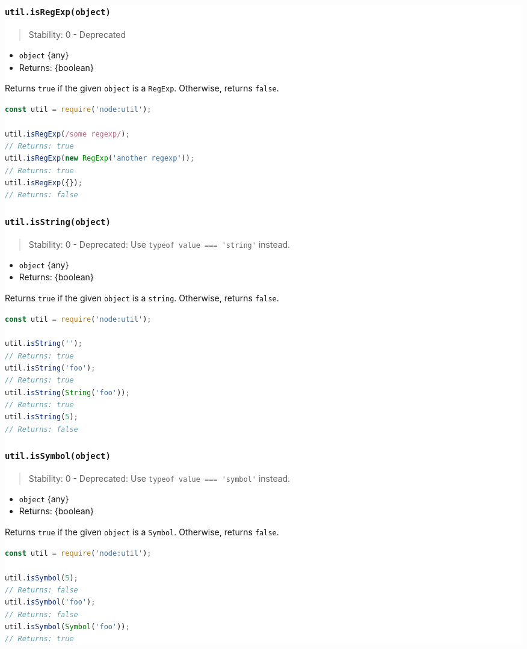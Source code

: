 ### `util.isRegExp(object)`



> Stability: 0 - Deprecated

* `object` {any}
* Returns: {boolean}

Returns `true` if the given `object` is a `RegExp`. Otherwise, returns `false`.

```js
const util = require('node:util');

util.isRegExp(/some regexp/);
// Returns: true
util.isRegExp(new RegExp('another regexp'));
// Returns: true
util.isRegExp({});
// Returns: false
```

### `util.isString(object)`



> Stability: 0 - Deprecated: Use `typeof value === 'string'` instead.

* `object` {any}
* Returns: {boolean}

Returns `true` if the given `object` is a `string`. Otherwise, returns `false`.

```js
const util = require('node:util');

util.isString('');
// Returns: true
util.isString('foo');
// Returns: true
util.isString(String('foo'));
// Returns: true
util.isString(5);
// Returns: false
```

### `util.isSymbol(object)`



> Stability: 0 - Deprecated: Use `typeof value === 'symbol'` instead.

* `object` {any}
* Returns: {boolean}

Returns `true` if the given `object` is a `Symbol`. Otherwise, returns `false`.

```js
const util = require('node:util');

util.isSymbol(5);
// Returns: false
util.isSymbol('foo');
// Returns: false
util.isSymbol(Symbol('foo'));
// Returns: true
```
